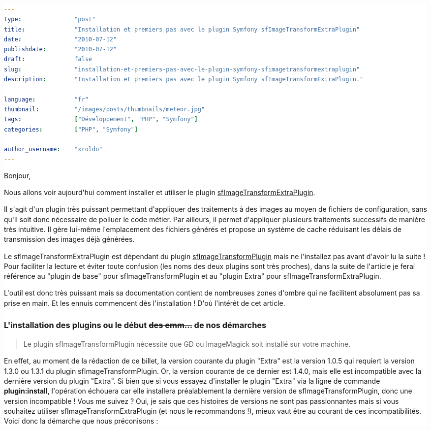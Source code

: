 ```yaml
---
type:               "post"
title:              "Installation et premiers pas avec le plugin Symfony sfImageTransformExtraPlugin"
date:               "2010-07-12"
publishdate:        "2010-07-12"
draft:              false
slug:               "installation-et-premiers-pas-avec-le-plugin-symfony-sfimagetransformextraplugin"
description:        "Installation et premiers pas avec le plugin Symfony sfImageTransformExtraPlugin."

language:           "fr"
thumbnail:          "/images/posts/thumbnails/meteor.jpg"
tags:               ["Développement", "PHP", "Symfony"]
categories:         ["PHP", "Symfony"]

author_username:    "xroldo"
---
```


Bonjour,

Nous allons voir aujourd'hui comment installer et utiliser le plugin <a href="http://www.symfony-project.org/plugins/sfImageTransformExtraPlugin" target="_blank">sfImageTransformExtraPlugin</a>.

Il s'agit d'un plugin très puissant permettant d'appliquer des traitements à des images au moyen de fichiers de configuration, sans qu'il soit donc nécessaire de polluer le code métier. Par ailleurs, il permet d'appliquer plusieurs traitements successifs de manière très intuitive. Il gère lui-même l'emplacement des fichiers générés et propose un système de cache réduisant les délais de transmission des images déjà générées.

Le sfImageTransformExtraPlugin est dépendant du plugin <a href="http://www.symfony-project.org/plugins/sfImageTransformPlugin" target="_blank">sfImageTransformPlugin</a> mais ne l'installez pas avant d'avoir lu la suite ! Pour faciliter la lecture et éviter toute confusion (les noms des deux plugins sont très proches), dans la suite de l'article je ferai référence au "plugin de base" pour sfImageTransformPlugin et au "plugin Extra" pour sfImageTransformExtraPlugin.

L'outil est donc très puissant mais sa documentation contient de nombreuses zones d'ombre qui ne facilitent absolument pas sa prise en main. Et les ennuis commencent dès l'installation ! D'où l'intérêt de cet article.

### L'installation des plugins ou le début <del>des emm...</del> de nos démarches

> Le plugin sfImageTransformPlugin nécessite que GD ou ImageMagick soit installé sur votre machine.

En effet, au moment de la rédaction de ce billet, la version courante du plugin "Extra" est la version 1.0.5 qui requiert la version 1.3.0 ou 1.3.1 du plugin sfImageTransformPlugin. Or, la version courante de ce dernier est 1.4.0, mais elle est incompatible avec la dernière version du plugin "Extra". Si bien que si vous essayez d'installer le plugin "Extra" via la ligne de commande **plugin:install**, l'opération échouera car elle installera préalablement la dernière version de sfImageTransformPlugin, donc une version incompatible ! Vous me suivez ? Oui, je sais que ces histoires de versions ne sont pas passionnantes mais si vous souhaitez utiliser sfImageTransformExtraPlugin (et nous le recommandons !), mieux vaut être au courant de ces incompatibilités. Voici donc la démarche que nous préconisons :
